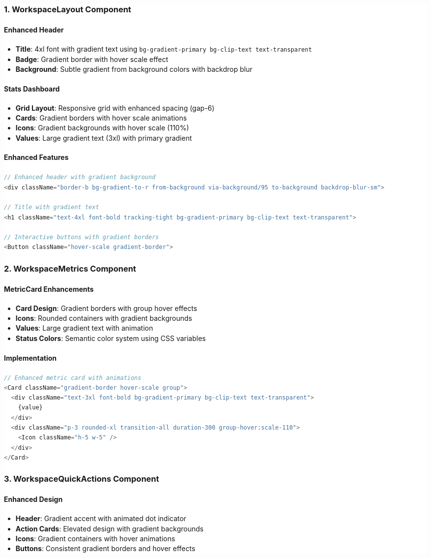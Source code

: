 ### 1. WorkspaceLayout Component

#### Enhanced Header
- **Title**: 4xl font with gradient text using `bg-gradient-primary bg-clip-text text-transparent`
- **Badge**: Gradient border with hover scale effect
- **Background**: Subtle gradient from background colors with backdrop blur

#### Stats Dashboard
- **Grid Layout**: Responsive grid with enhanced spacing (gap-6)
- **Cards**: Gradient borders with hover scale animations
- **Icons**: Gradient backgrounds with hover scale (110%)
- **Values**: Large gradient text (3xl) with primary gradient

#### Enhanced Features
```typescript
// Enhanced header with gradient background
<div className="border-b bg-gradient-to-r from-background via-background/95 to-background backdrop-blur-sm">

// Title with gradient text
<h1 className="text-4xl font-bold tracking-tight bg-gradient-primary bg-clip-text text-transparent">

// Interactive buttons with gradient borders
<Button className="hover-scale gradient-border">
```

### 2. WorkspaceMetrics Component

#### MetricCard Enhancements
- **Card Design**: Gradient borders with group hover effects
- **Icons**: Rounded containers with gradient backgrounds
- **Values**: Large gradient text with animation
- **Status Colors**: Semantic color system using CSS variables

#### Implementation
```typescript
// Enhanced metric card with animations
<Card className="gradient-border hover-scale group">
  <div className="text-3xl font-bold bg-gradient-primary bg-clip-text text-transparent">
    {value}
  </div>
  <div className="p-3 rounded-xl transition-all duration-300 group-hover:scale-110">
    <Icon className="h-5 w-5" />
  </div>
</Card>
```

### 3. WorkspaceQuickActions Component

#### Enhanced Design
- **Header**: Gradient accent with animated dot indicator
- **Action Cards**: Elevated design with gradient backgrounds
- **Icons**: Gradient containers with hover animations
- **Buttons**: Consistent gradient borders and hover effects
